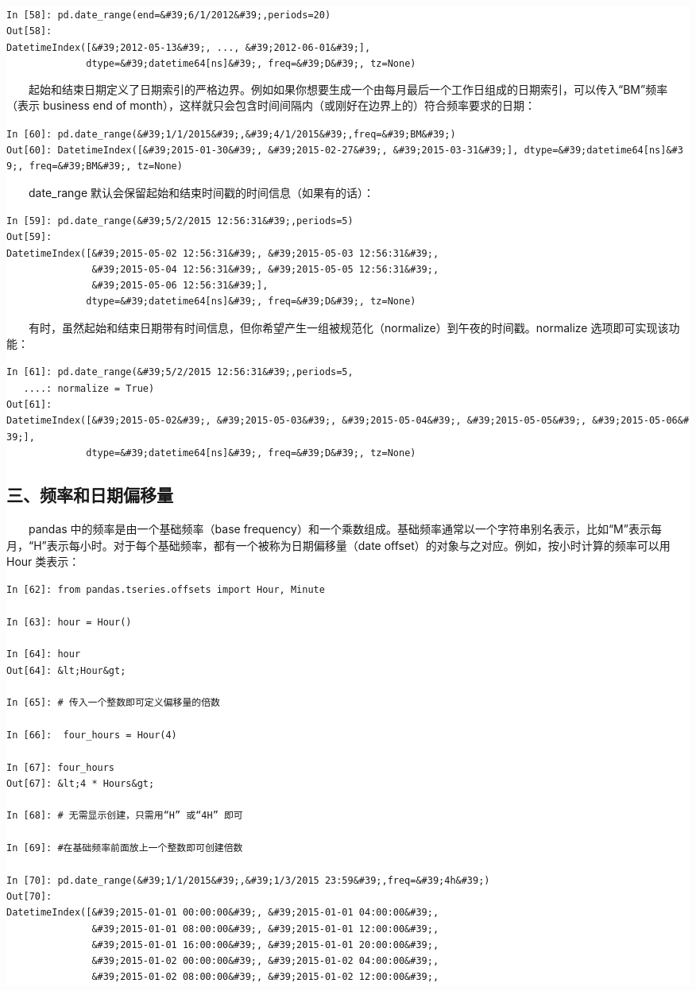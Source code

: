 ```
In [58]: pd.date_range(end=&#39;6/1/2012&#39;,periods=20)
Out[58]: 
DatetimeIndex([&#39;2012-05-13&#39;, ..., &#39;2012-06-01&#39;],
              dtype=&#39;datetime64[ns]&#39;, freq=&#39;D&#39;, tz=None)
```

　　起始和结束日期定义了日期索引的严格边界。例如如果你想要生成一个由每月最后一个工作日组成的日期索引，可以传入“BM”频率（表示 business end of month），这样就只会包含时间间隔内（或刚好在边界上的）符合频率要求的日期：

```
In [60]: pd.date_range(&#39;1/1/2015&#39;,&#39;4/1/2015&#39;,freq=&#39;BM&#39;)
Out[60]: DatetimeIndex([&#39;2015-01-30&#39;, &#39;2015-02-27&#39;, &#39;2015-03-31&#39;], dtype=&#39;datetime64[ns]&#39;, freq=&#39;BM&#39;, tz=None)
```
　　date_range 默认会保留起始和结束时间戳的时间信息（如果有的话）：

```
In [59]: pd.date_range(&#39;5/2/2015 12:56:31&#39;,periods=5)
Out[59]: 
DatetimeIndex([&#39;2015-05-02 12:56:31&#39;, &#39;2015-05-03 12:56:31&#39;,
               &#39;2015-05-04 12:56:31&#39;, &#39;2015-05-05 12:56:31&#39;,
               &#39;2015-05-06 12:56:31&#39;],
              dtype=&#39;datetime64[ns]&#39;, freq=&#39;D&#39;, tz=None)
```

　　有时，虽然起始和结束日期带有时间信息，但你希望产生一组被规范化（normalize）到午夜的时间戳。normalize 选项即可实现该功能：

```
In [61]: pd.date_range(&#39;5/2/2015 12:56:31&#39;,periods=5,
   ....: normalize = True)
Out[61]: 
DatetimeIndex([&#39;2015-05-02&#39;, &#39;2015-05-03&#39;, &#39;2015-05-04&#39;, &#39;2015-05-05&#39;, &#39;2015-05-06&#39;],
              dtype=&#39;datetime64[ns]&#39;, freq=&#39;D&#39;, tz=None)
```

## 三、频率和日期偏移量

　　pandas 中的频率是由一个基础频率（base frequency）和一个乘数组成。基础频率通常以一个字符串别名表示，比如“M”表示每月，“H”表示每小时。对于每个基础频率，都有一个被称为日期偏移量（date offset）的对象与之对应。例如，按小时计算的频率可以用 Hour 类表示：

```
In [62]: from pandas.tseries.offsets import Hour, Minute

In [63]: hour = Hour()

In [64]: hour
Out[64]: &lt;Hour&gt;

In [65]: # 传入一个整数即可定义偏移量的倍数

In [66]:  four_hours = Hour(4)

In [67]: four_hours
Out[67]: &lt;4 * Hours&gt;

In [68]: # 无需显示创建，只需用“H” 或“4H” 即可

In [69]: #在基础频率前面放上一个整数即可创建倍数

In [70]: pd.date_range(&#39;1/1/2015&#39;,&#39;1/3/2015 23:59&#39;,freq=&#39;4h&#39;)
Out[70]: 
DatetimeIndex([&#39;2015-01-01 00:00:00&#39;, &#39;2015-01-01 04:00:00&#39;,
               &#39;2015-01-01 08:00:00&#39;, &#39;2015-01-01 12:00:00&#39;,
               &#39;2015-01-01 16:00:00&#39;, &#39;2015-01-01 20:00:00&#39;,
               &#39;2015-01-02 00:00:00&#39;, &#39;2015-01-02 04:00:00&#39;,
               &#39;2015-01-02 08:00:00&#39;, &#39;2015-01-02 12:00:00&#39;,
```
